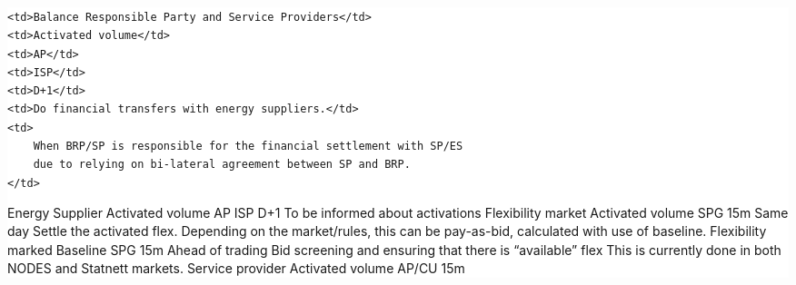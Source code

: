     <td>Balance Responsible Party and Service Providers</td>
    <td>Activated volume</td>
    <td>AP</td>
    <td>ISP</td>
    <td>D+1</td>
    <td>Do financial transfers with energy suppliers.</td>
    <td>
        When BRP/SP is responsible for the financial settlement with SP/ES
        due to relying on bi-lateral agreement between SP and BRP.
    </td>
  </tr>
  <tr>
    <td>Energy Supplier</td>
    <td>Activated volume</td>
    <td>AP</td>
    <td>ISP</td>
    <td>D+1</td>
    <td>To be informed about activations</td>
    <td></td>
  </tr>
  <tr>
    <td></td>
    <td></td>
    <td></td>
    <td></td>
    <td></td>
    <td></td>
    <td></td>
  </tr>
  <tr>
    <td>Flexibility market</td>
    <td>Activated volume</td>
    <td>SPG</td>
    <td>15m</td>
    <td>Same day</td>
    <td>Settle the activated flex.</td>
    <td>
        Depending on the market/rules, this can be pay-as-bid, calculated
        with use of baseline.
    </td>
  </tr>
  <tr>
    <td>Flexibility marked</td>
    <td>Baseline</td>
    <td>SPG</td>
    <td>15m</td>
    <td>Ahead of trading</td>
    <td>Bid screening and ensuring that there is “available” flex</td>
    <td>This is currently done in both NODES and Statnett markets.</td>
  </tr>
  <tr>
    <td></td>
    <td></td>
    <td></td>
    <td></td>
    <td></td>
    <td></td>
    <td></td>
  </tr>
  <tr>
    <td>Service provider</td>
    <td>Activated volume</td>
    <td>AP/CU</td>
    <td>15m</td>